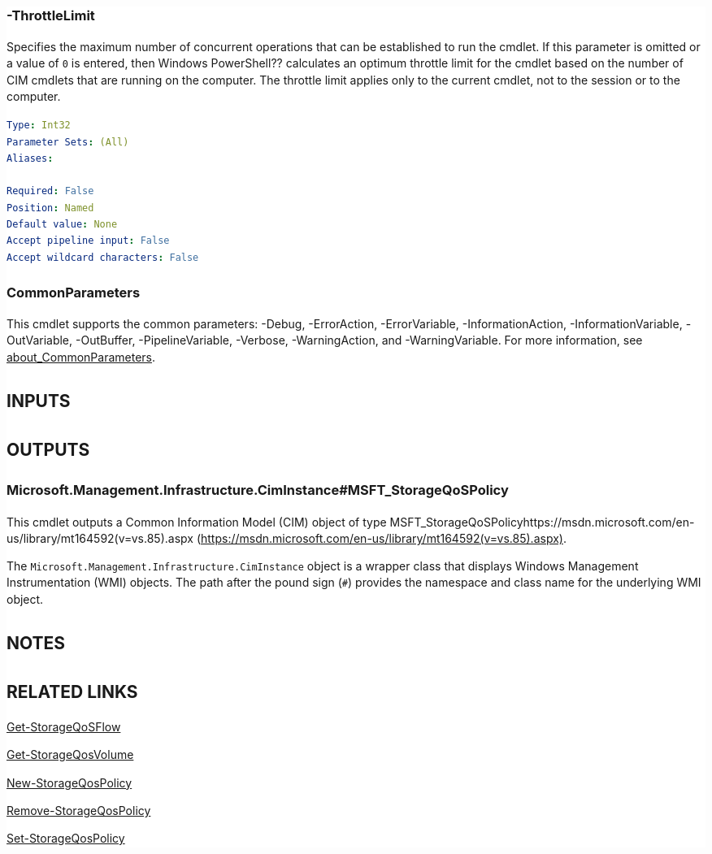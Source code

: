 ### -ThrottleLimit
Specifies the maximum number of concurrent operations that can be established to run the cmdlet.
If this parameter is omitted or a value of `0` is entered, then Windows PowerShell?? calculates an optimum throttle limit for the cmdlet based on the number of CIM cmdlets that are running on the computer.
The throttle limit applies only to the current cmdlet, not to the session or to the computer.

```yaml
Type: Int32
Parameter Sets: (All)
Aliases: 

Required: False
Position: Named
Default value: None
Accept pipeline input: False
Accept wildcard characters: False
```

### CommonParameters
This cmdlet supports the common parameters: -Debug, -ErrorAction, -ErrorVariable, -InformationAction, -InformationVariable, -OutVariable, -OutBuffer, -PipelineVariable, -Verbose, -WarningAction, and -WarningVariable. For more information, see [about_CommonParameters](http://go.microsoft.com/fwlink/?LinkID=113216).

## INPUTS

## OUTPUTS

### Microsoft.Management.Infrastructure.CimInstance#MSFT_StorageQoSPolicy
This cmdlet outputs a Common Information Model (CIM) object of type MSFT_StorageQoSPolicyhttps://msdn.microsoft.com/en-us/library/mt164592(v=vs.85).aspx (https://msdn.microsoft.com/en-us/library/mt164592(v=vs.85).aspx).

The `Microsoft.Management.Infrastructure.CimInstance` object is a wrapper class that displays Windows Management Instrumentation (WMI) objects.
The path after the pound sign (`#`) provides the namespace and class name for the underlying WMI object.

## NOTES

## RELATED LINKS

[Get-StorageQoSFlow](./get-storageqosflow.md)

[Get-StorageQosVolume](./get-storageqosvolume.md)

[New-StorageQosPolicy](./new-storageqospolicy.md)

[Remove-StorageQosPolicy](./remove-storageqospolicy.md)

[Set-StorageQosPolicy](./set-storageqospolicy.md)


